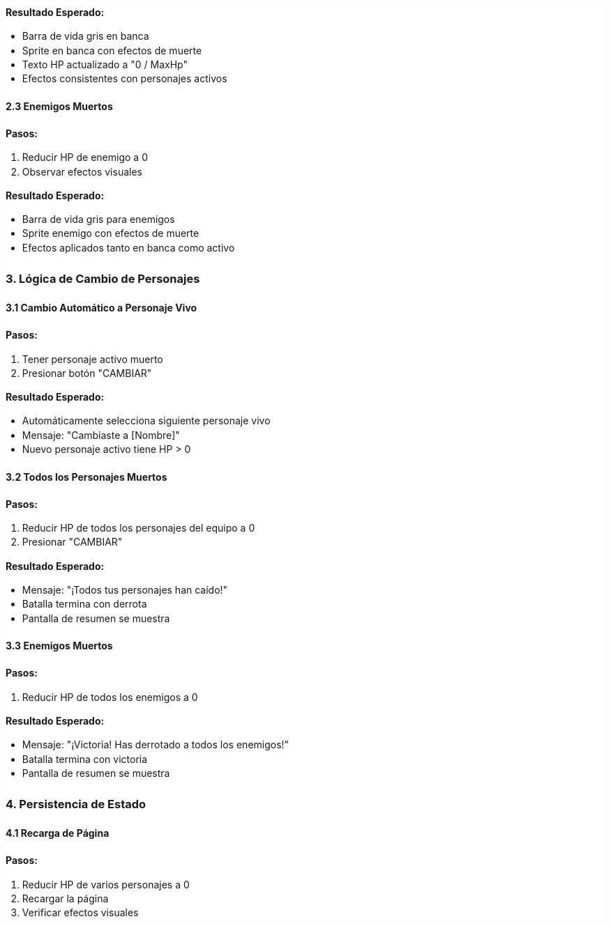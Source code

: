 **Resultado Esperado:**
- Barra de vida gris en banca
- Sprite en banca con efectos de muerte
- Texto HP actualizado a "0 / MaxHp"
- Efectos consistentes con personajes activos

#### 2.3 Enemigos Muertos
**Pasos:**
1. Reducir HP de enemigo a 0
2. Observar efectos visuales

**Resultado Esperado:**
- Barra de vida gris para enemigos
- Sprite enemigo con efectos de muerte
- Efectos aplicados tanto en banca como activo

### 3. Lógica de Cambio de Personajes

#### 3.1 Cambio Automático a Personaje Vivo
**Pasos:**
1. Tener personaje activo muerto
2. Presionar botón "CAMBIAR"

**Resultado Esperado:**
- Automáticamente selecciona siguiente personaje vivo
- Mensaje: "Cambiaste a [Nombre]"
- Nuevo personaje activo tiene HP > 0

#### 3.2 Todos los Personajes Muertos
**Pasos:**
1. Reducir HP de todos los personajes del equipo a 0
2. Presionar "CAMBIAR"

**Resultado Esperado:**
- Mensaje: "¡Todos tus personajes han caído!"
- Batalla termina con derrota
- Pantalla de resumen se muestra

#### 3.3 Enemigos Muertos
**Pasos:**
1. Reducir HP de todos los enemigos a 0

**Resultado Esperado:**
- Mensaje: "¡Victoria! Has derrotado a todos los enemigos!"
- Batalla termina con victoria
- Pantalla de resumen se muestra

### 4. Persistencia de Estado

#### 4.1 Recarga de Página
**Pasos:**
1. Reducir HP de varios personajes a 0
2. Recargar la página
3. Verificar efectos visuales
